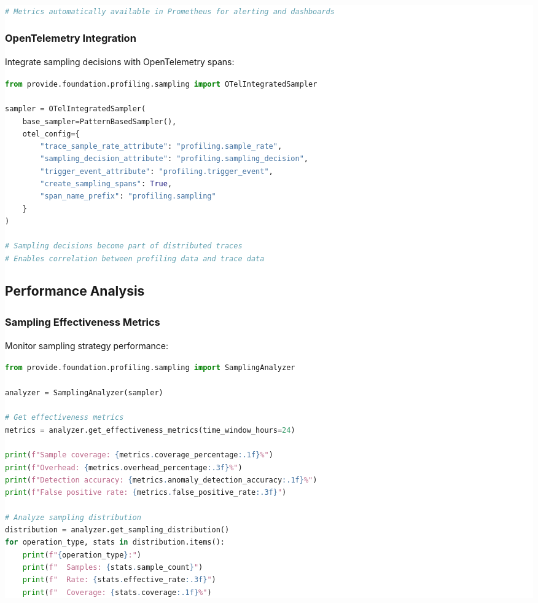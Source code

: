 ```python
# Metrics automatically available in Prometheus for alerting and dashboards
```

### OpenTelemetry Integration

Integrate sampling decisions with OpenTelemetry spans:

```python
from provide.foundation.profiling.sampling import OTelIntegratedSampler

sampler = OTelIntegratedSampler(
    base_sampler=PatternBasedSampler(),
    otel_config={
        "trace_sample_rate_attribute": "profiling.sample_rate",
        "sampling_decision_attribute": "profiling.sampling_decision",
        "trigger_event_attribute": "profiling.trigger_event",
        "create_sampling_spans": True,
        "span_name_prefix": "profiling.sampling"
    }
)

# Sampling decisions become part of distributed traces
# Enables correlation between profiling data and trace data
```

## Performance Analysis

### Sampling Effectiveness Metrics

Monitor sampling strategy performance:

```python
from provide.foundation.profiling.sampling import SamplingAnalyzer

analyzer = SamplingAnalyzer(sampler)

# Get effectiveness metrics
metrics = analyzer.get_effectiveness_metrics(time_window_hours=24)

print(f"Sample coverage: {metrics.coverage_percentage:.1f}%")
print(f"Overhead: {metrics.overhead_percentage:.3f}%")
print(f"Detection accuracy: {metrics.anomaly_detection_accuracy:.1f}%")
print(f"False positive rate: {metrics.false_positive_rate:.3f}")

# Analyze sampling distribution
distribution = analyzer.get_sampling_distribution()
for operation_type, stats in distribution.items():
    print(f"{operation_type}:")
    print(f"  Samples: {stats.sample_count}")
    print(f"  Rate: {stats.effective_rate:.3f}")
    print(f"  Coverage: {stats.coverage:.1f}%")
```
